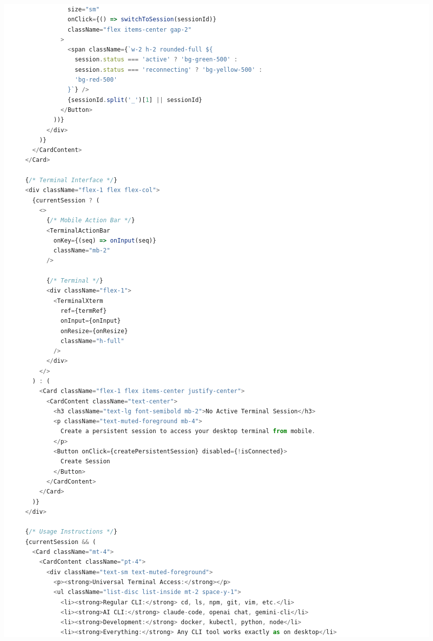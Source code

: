 ```typescript
                  size="sm"
                  onClick={() => switchToSession(sessionId)}
                  className="flex items-center gap-2"
                >
                  <span className={`w-2 h-2 rounded-full ${
                    session.status === 'active' ? 'bg-green-500' :
                    session.status === 'reconnecting' ? 'bg-yellow-500' :
                    'bg-red-500'
                  }`} />
                  {sessionId.split('_')[1] || sessionId}
                </Button>
              ))}
            </div>
          )}
        </CardContent>
      </Card>
      
      {/* Terminal Interface */}
      <div className="flex-1 flex flex-col">
        {currentSession ? (
          <>
            {/* Mobile Action Bar */}
            <TerminalActionBar 
              onKey={(seq) => onInput(seq)}
              className="mb-2"
            />
            
            {/* Terminal */}
            <div className="flex-1">
              <TerminalXterm
                ref={termRef}
                onInput={onInput}
                onResize={onResize}
                className="h-full"
              />
            </div>
          </>
        ) : (
          <Card className="flex-1 flex items-center justify-center">
            <CardContent className="text-center">
              <h3 className="text-lg font-semibold mb-2">No Active Terminal Session</h3>
              <p className="text-muted-foreground mb-4">
                Create a persistent session to access your desktop terminal from mobile.
              </p>
              <Button onClick={createPersistentSession} disabled={!isConnected}>
                Create Session
              </Button>
            </CardContent>
          </Card>
        )}
      </div>
      
      {/* Usage Instructions */}
      {currentSession && (
        <Card className="mt-4">
          <CardContent className="pt-4">
            <div className="text-sm text-muted-foreground">
              <p><strong>Universal Terminal Access:</strong></p>
              <ul className="list-disc list-inside mt-2 space-y-1">
                <li><strong>Regular CLI:</strong> cd, ls, npm, git, vim, etc.</li>
                <li><strong>AI CLI:</strong> claude-code, openai chat, gemini-cli</li>
                <li><strong>Development:</strong> docker, kubectl, python, node</li>
                <li><strong>Everything:</strong> Any CLI tool works exactly as on desktop</li>
```